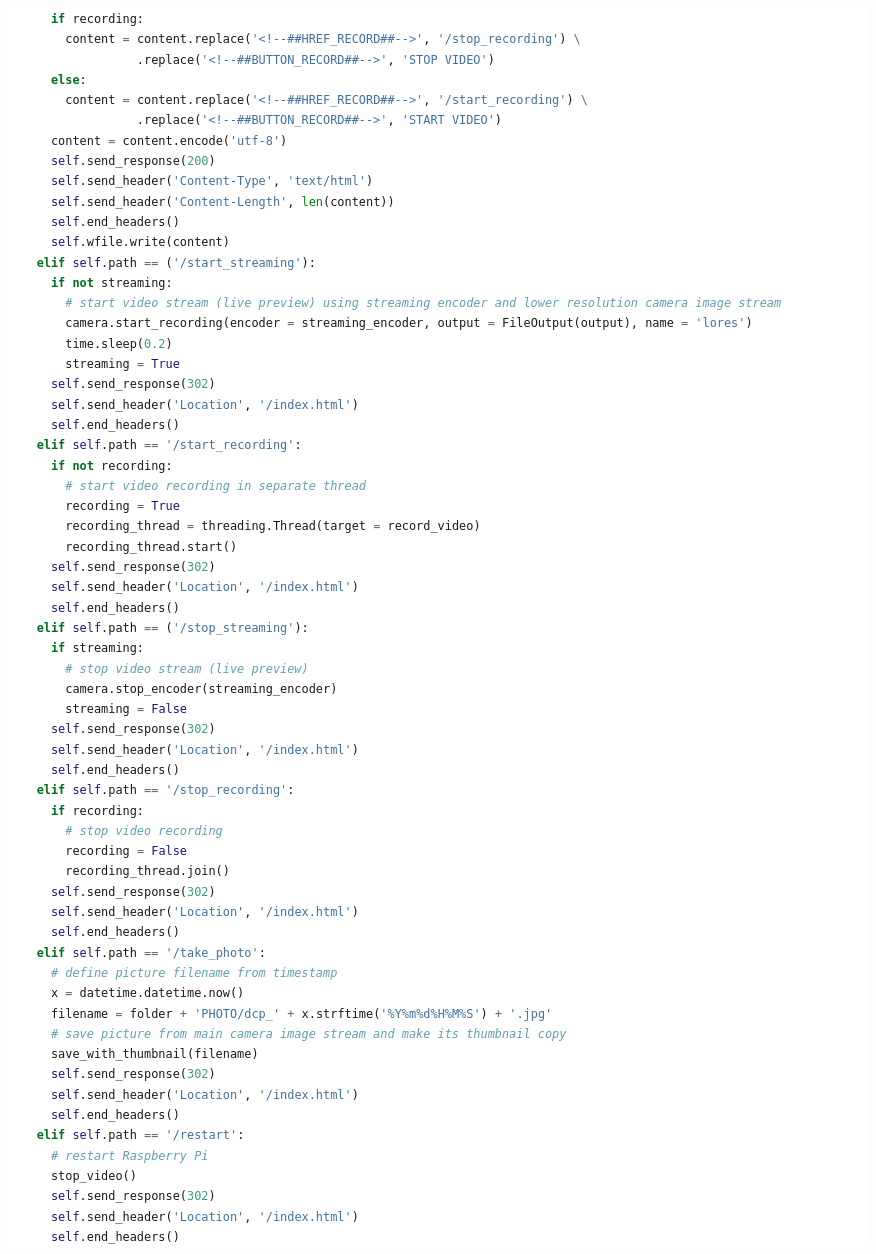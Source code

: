 ```python
      if recording:
        content = content.replace('<!--##HREF_RECORD##-->', '/stop_recording') \
                  .replace('<!--##BUTTON_RECORD##-->', 'STOP VIDEO')
      else:
        content = content.replace('<!--##HREF_RECORD##-->', '/start_recording') \
                  .replace('<!--##BUTTON_RECORD##-->', 'START VIDEO')
      content = content.encode('utf-8')
      self.send_response(200)
      self.send_header('Content-Type', 'text/html')
      self.send_header('Content-Length', len(content))
      self.end_headers()
      self.wfile.write(content)
    elif self.path == ('/start_streaming'):
      if not streaming:
        # start video stream (live preview) using streaming encoder and lower resolution camera image stream
        camera.start_recording(encoder = streaming_encoder, output = FileOutput(output), name = 'lores')
        time.sleep(0.2)
        streaming = True
      self.send_response(302)
      self.send_header('Location', '/index.html')
      self.end_headers()    
    elif self.path == '/start_recording':      
      if not recording:
        # start video recording in separate thread
        recording = True
        recording_thread = threading.Thread(target = record_video)
        recording_thread.start()
      self.send_response(302)
      self.send_header('Location', '/index.html')
      self.end_headers()
    elif self.path == ('/stop_streaming'):
      if streaming:
        # stop video stream (live preview)
        camera.stop_encoder(streaming_encoder)
        streaming = False
      self.send_response(302)
      self.send_header('Location', '/index.html')
      self.end_headers()
    elif self.path == '/stop_recording':
      if recording:
        # stop video recording
        recording = False
        recording_thread.join()
      self.send_response(302)
      self.send_header('Location', '/index.html')
      self.end_headers()
    elif self.path == '/take_photo':
      # define picture filename from timestamp
      x = datetime.datetime.now()
      filename = folder + 'PHOTO/dcp_' + x.strftime('%Y%m%d%H%M%S') + '.jpg'
      # save picture from main camera image stream and make its thumbnail copy
      save_with_thumbnail(filename)
      self.send_response(302)
      self.send_header('Location', '/index.html')
      self.end_headers()
    elif self.path == '/restart':
      # restart Raspberry Pi
      stop_video()
      self.send_response(302)
      self.send_header('Location', '/index.html')
      self.end_headers()
```